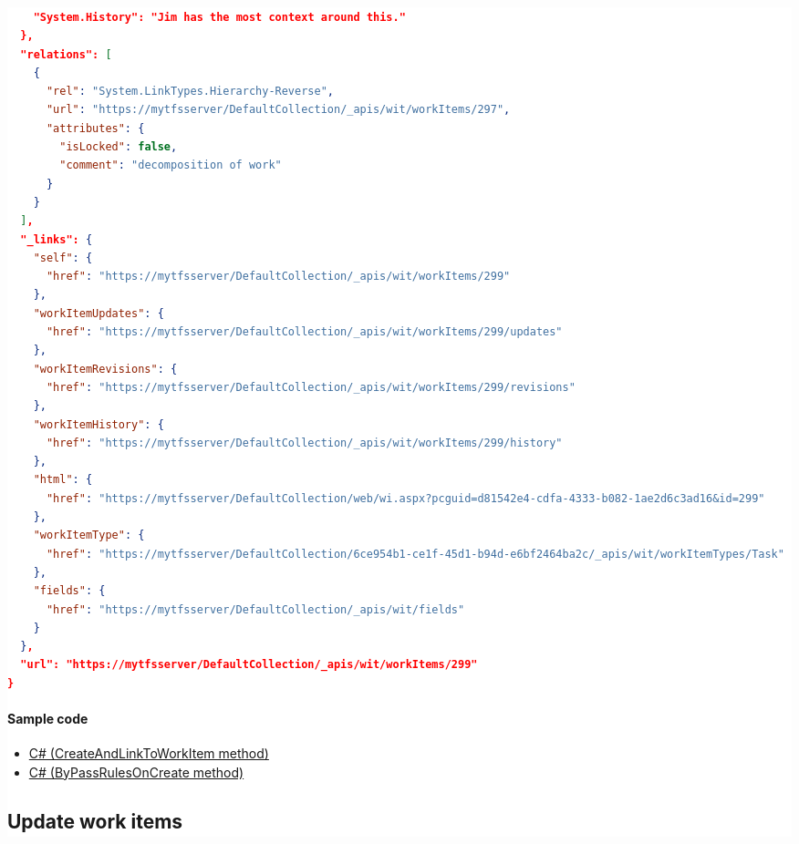 ```json
    "System.History": "Jim has the most context around this."
  },
  "relations": [
    {
      "rel": "System.LinkTypes.Hierarchy-Reverse",
      "url": "https://mytfsserver/DefaultCollection/_apis/wit/workItems/297",
      "attributes": {
        "isLocked": false,
        "comment": "decomposition of work"
      }
    }
  ],
  "_links": {
    "self": {
      "href": "https://mytfsserver/DefaultCollection/_apis/wit/workItems/299"
    },
    "workItemUpdates": {
      "href": "https://mytfsserver/DefaultCollection/_apis/wit/workItems/299/updates"
    },
    "workItemRevisions": {
      "href": "https://mytfsserver/DefaultCollection/_apis/wit/workItems/299/revisions"
    },
    "workItemHistory": {
      "href": "https://mytfsserver/DefaultCollection/_apis/wit/workItems/299/history"
    },
    "html": {
      "href": "https://mytfsserver/DefaultCollection/web/wi.aspx?pcguid=d81542e4-cdfa-4333-b082-1ae2d6c3ad16&id=299"
    },
    "workItemType": {
      "href": "https://mytfsserver/DefaultCollection/6ce954b1-ce1f-45d1-b94d-e6bf2464ba2c/_apis/wit/workItemTypes/Task"
    },
    "fields": {
      "href": "https://mytfsserver/DefaultCollection/_apis/wit/fields"
    }
  },
  "url": "https://mytfsserver/DefaultCollection/_apis/wit/workItems/299"
}
```


#### Sample code

* [C# (CreateAndLinkToWorkItem method)](https://github.com/Microsoft/vsts-dotnet-samples/blob/master/ClientLibrary/Snippets/Microsoft.TeamServices.Samples.Client/WorkItemTracking/WorkItemsSample.cs#L198)
* [C# (ByPassRulesOnCreate method)](https://github.com/Microsoft/vsts-dotnet-samples/blob/master/ClientLibrary/Snippets/Microsoft.TeamServices.Samples.Client/WorkItemTracking/WorkItemsSample.cs#L271)

##	Update work items
<a name="updateworkitems" />

